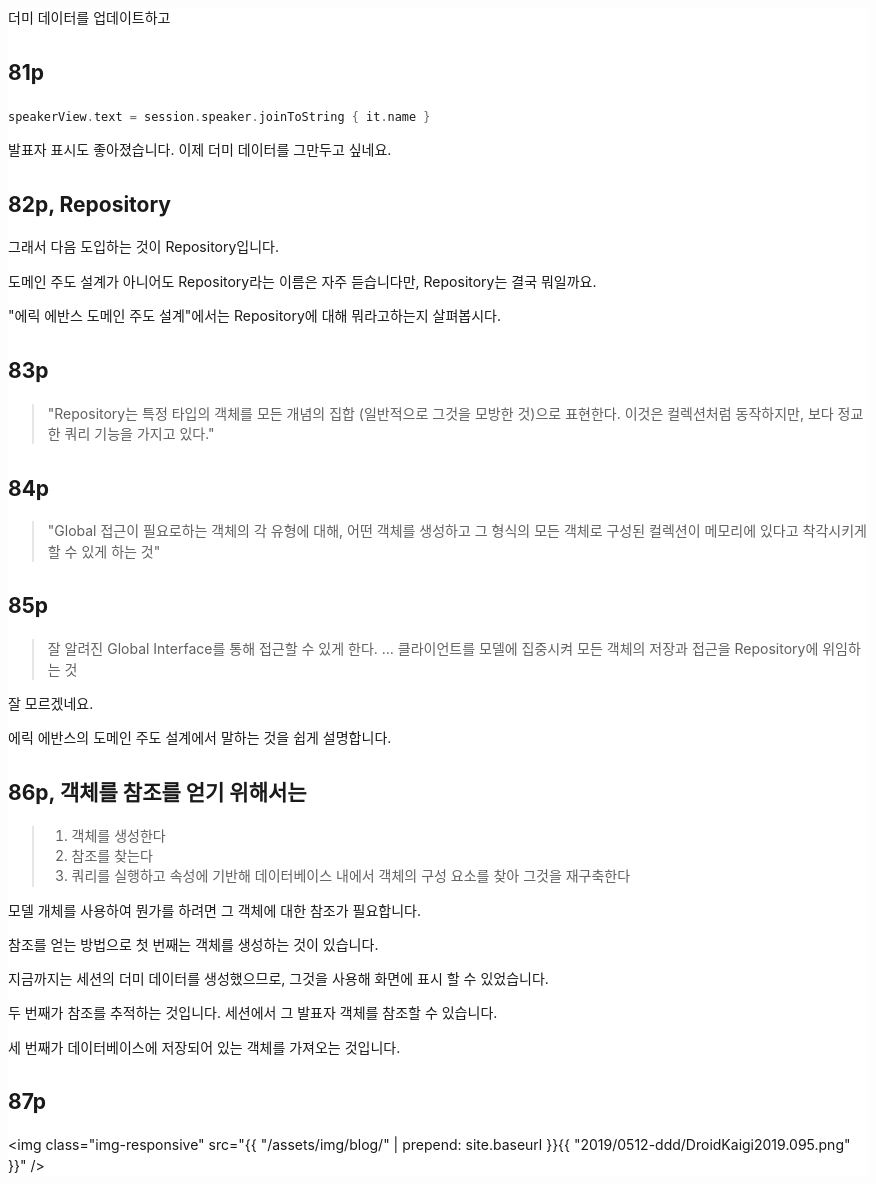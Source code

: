더미 데이터를 업데이트하고

## 81p

```kotlin
speakerView.text = session.speaker.joinToString { it.name }
```

발표자 표시도 좋아졌습니다.
이제 더미 데이터를 그만두고 싶네요.

## 82p, Repository

그래서 다음 도입하는 것이 Repository입니다. 

도메인 주도 설계가 아니어도 Repository라는 이름은 자주 듣습니다만, Repository는 결국 뭐일까요. 

"에릭 에반스 도메인 주도 설계"에서는 Repository에 대해 뭐라고하는지 살펴봅시다.

## 83p

> "Repository는 특정 타입의 객체를 모든 개념의 집합 (일반적으로 그것을  모방한 것)으로 표현한다. 이것은 컬렉션처럼 동작하지만, 보다 정교한 쿼리 기능을 가지고 있다."

## 84p

> "Global 접근이 필요로하는 객체의 각 유형에 대해, 어떤 객체를 생성하고 그 형식의 모든 객체로 구성된 컬렉션이 메모리에 있다고 착각시키게 할 수 있게 하는 것"

## 85p

>  잘 알려진 Global Interface를 통해 접근할 수 있게 한다. … 클라이언트를 모델에 집중시켜 모든 객체의 저장과 접근을 Repository에 위임하는 것 

잘 모르겠네요. 

에릭 에반스의 도메인 주도 설계에서 말하는 것을 쉽게 설명합니다.

## 86p, 객체를 참조를 얻기 위해서는

> 1. 객체를 생성한다
> 2. 참조를 찾는다
> 3. 쿼리를 실행하고 속성에 기반해 데이터베이스 내에서 객체의 구성 요소를 찾아 그것을 재구축한다

모델 개체를 사용하여 뭔가를 하려면 그 객체에 대한 참조가 필요합니다. 

참조를 얻는 방법으로 첫 번째는 객체를 생성하는 것이 있습니다. 

지금까지는 세션의 더미 데이터를 생성했으므로, 그것을 사용해 화면에 표시 할 수 있었습니다. 

두 번째가 참조를 추적하는 것입니다. 세션에서 그 발표자 객체를 참조할 수 있습니다. 

세 번째가 데이터베이스에 저장되어 있는 객체를 가져오는 것입니다. 

## 87p

<img class="img-responsive" src="{{ "/assets/img/blog/" | prepend: site.baseurl }}{{ "2019/0512-ddd/DroidKaigi2019.095.png" }}" />
